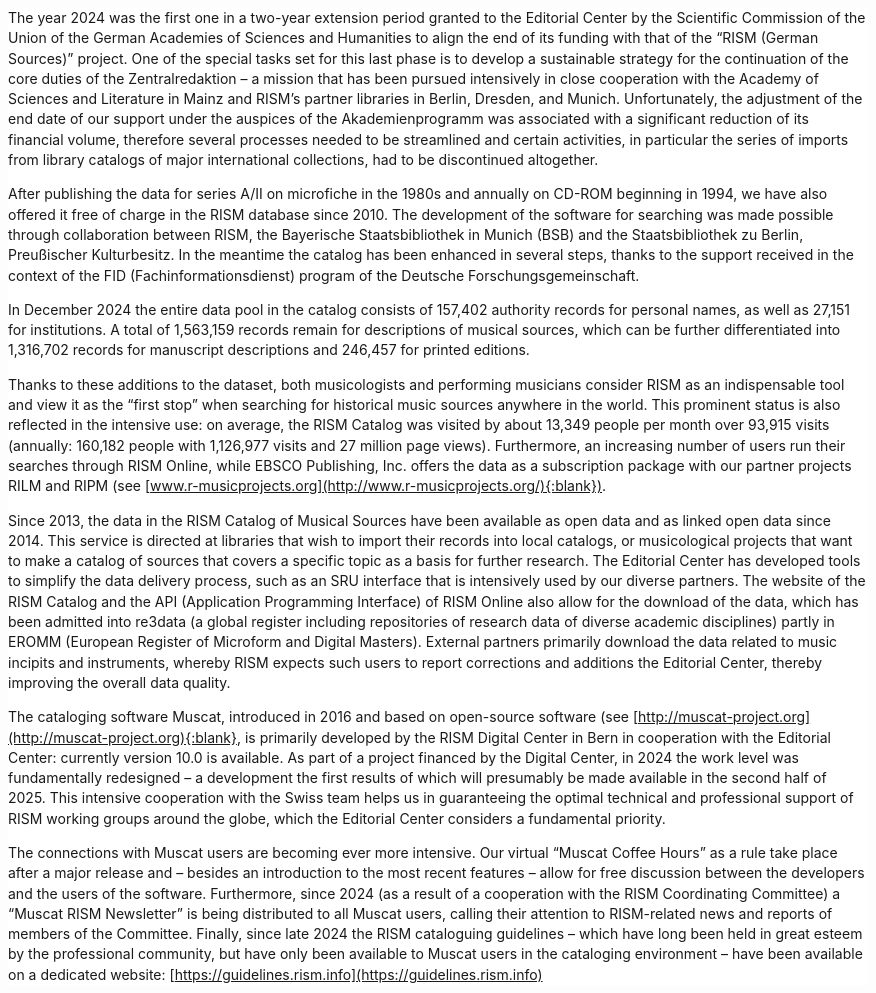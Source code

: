 The year 2024 was the first one in a two-year extension period granted to the Editorial Center by the Scientific Commission of the Union of the German Academies of Sciences and Humanities to align the end of its funding with that of the “RISM (German Sources)” project. One of the special tasks set for this last phase is to develop a sustainable strategy for the continuation of the core duties of the Zentralredaktion – a mission that has been pursued intensively in close cooperation with the Academy of Sciences and Literature in Mainz and RISM’s partner libraries in Berlin, Dresden, and Munich. Unfortunately, the adjustment of the end date of our support under the auspices of the Akademienprogramm was associated with a significant reduction of its financial volume, therefore several processes needed to be streamlined and certain activities, in particular the series of imports from library catalogs of major international collections, had to be discontinued altogether.

After publishing the data for series A/II on microfiche in the 1980s and annually on CD-ROM beginning in 1994, we have also offered it free of charge in the RISM database since 2010. The development of the software for searching was made possible through collaboration between RISM, the Bayerische Staatsbibliothek in Munich (BSB) and the Staatsbibliothek zu Berlin, Preußischer Kulturbesitz. In the meantime the catalog has been enhanced in several steps, thanks to the support received in the context of the FID (Fachinformationsdienst) program of the Deutsche Forschungsgemeinschaft.

In December 2024 the entire data pool in the catalog consists of 157,402 authority records for personal names, as well as 27,151 for institutions. A total of 1,563,159 records remain for descriptions of musical sources, which can be further differentiated into 1,316,702 records for manuscript descriptions and 246,457 for printed editions.

Thanks to these additions to the dataset, both musicologists and performing musicians consider RISM as an indispensable tool and view it as the “first stop” when searching for historical music sources anywhere in the world. This prominent status is also reflected in the intensive use: on average, the RISM Catalog was visited by about 13,349 people per month over 93,915 visits (annually: 160,182 people with 1,126,977 visits and 27 million page views). Furthermore, an increasing number of users run their searches through RISM Online, while EBSCO Publishing, Inc. offers the data as a subscription package with our partner projects RILM and RIPM (see [www.r-musicprojects.org](http://www.r-musicprojects.org/){:blank}).

Since 2013, the data in the RISM Catalog of Musical Sources have been available as open data and as linked open data since 2014. This service is directed at libraries that wish to import their records into local catalogs, or musicological projects that want to make a catalog of sources that covers a specific topic as a basis for further research. The Editorial Center has developed tools to simplify the data delivery process, such as an SRU interface that is intensively used by our diverse partners. The website of the RISM Catalog and the API (Application Programming Interface) of RISM Online also allow for the download of the data, which has been admitted into re3data (a global register including repositories of research data of diverse academic disciplines) partly in EROMM (European Register of Microform and Digital Masters). External partners primarily download the data related to music incipits and instruments, whereby RISM expects such users to report corrections and additions the Editorial Center, thereby improving the overall data quality.

The cataloging software Muscat, introduced in 2016 and based on open-source software (see [http://muscat-project.org](http://muscat-project.org){:blank}, is primarily developed by the RISM Digital Center in Bern in cooperation with the Editorial Center: currently version 10.0 is available. As part of a project financed by the Digital Center, in 2024 the work level was fundamentally redesigned – a development the first results of which will presumably be made available in the second half of 2025. This intensive cooperation with the Swiss team helps us in guaranteeing the optimal technical and professional support of RISM working groups around the globe, which the Editorial Center considers a fundamental priority.

The connections with Muscat users are becoming ever more intensive. Our virtual “Muscat Coffee Hours” as a rule take place after a major release and – besides an introduction to the most recent features – allow for free discussion between the developers and the users of the software. Furthermore, since 2024 (as a result of a cooperation with the RISM Coordinating Committee) a “Muscat RISM Newsletter” is being distributed to all Muscat users, calling their attention to RISM-related news and reports of members of the Committee. Finally, since late 2024 the RISM cataloguing guidelines – which have long been held in great esteem by the professional community, but have only been available to Muscat users in the cataloging environment – have been available on a dedicated website: [https://guidelines.rism.info](https://guidelines.rism.info)
